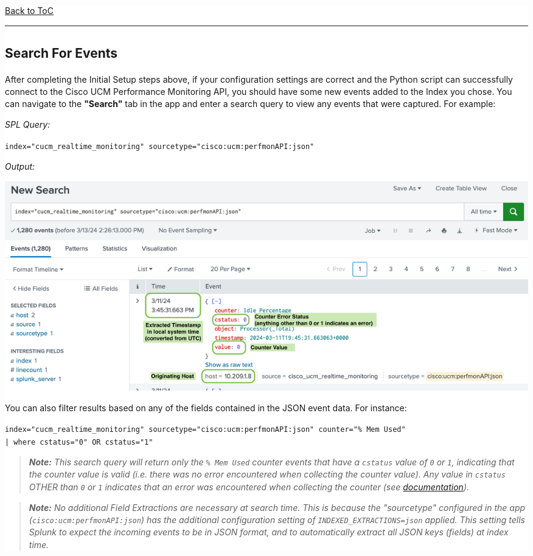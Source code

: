 [Back to ToC](#table-of-contents)

---

## Search For Events

After completing the Initial Setup steps above, if your configuration settings are correct and the Python script can successfully connect to the Cisco UCM Performance Monitoring API, you should have some new events added to the Index you chose.  You can navigate to the **"Search"** tab in the app and enter a search query to view any events that were captured.  For example:

*SPL Query:*
```
index="cucm_realtime_monitoring" sourcetype="cisco:ucm:perfmonAPI:json"
```

*Output:*

![example-event.png](assets/example-event.png)


You can also filter results based on any of the fields contained in the JSON event data.  For instance:

```
index="cucm_realtime_monitoring" sourcetype="cisco:ucm:perfmonAPI:json" counter="% Mem Used"
| where cstatus="0" OR cstatus="1"
```

> ***Note:** This search query will return only the `% Mem Used` counter events that have a `cstatus` value of `0` or `1`, indicating that the counter value is valid (i.e. there was no error encountered when collecting the counter value).  Any value in `cstatus` OTHER than `0` or `1` indicates that an error was encountered when collecting the counter (see [documentation](https://developer.cisco.com/docs/sxml/#!perfmon-api/perfmoncollectcounterdata)).*

> ***Note:** No additional Field Extractions are necessary at search time.  This is because the "sourcetype" configured in the app (`cisco:ucm:perfmonAPI:json`) has the additional configuration setting of `INDEXED_EXTRACTIONS=json` applied.  This setting tells Splunk to expect the incoming events to be in JSON format, and to automatically extract all JSON keys (fields) at index time.*
